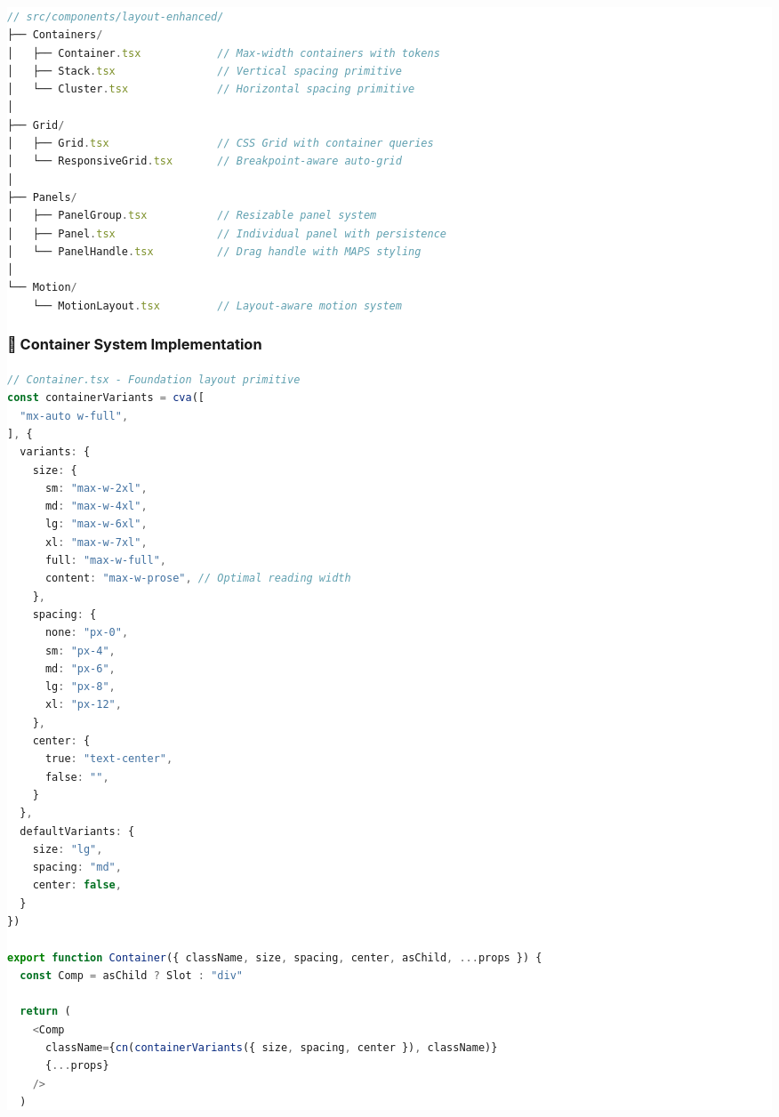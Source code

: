 ```typescript
// src/components/layout-enhanced/
├── Containers/
│   ├── Container.tsx            // Max-width containers with tokens
│   ├── Stack.tsx                // Vertical spacing primitive
│   └── Cluster.tsx              // Horizontal spacing primitive
│
├── Grid/
│   ├── Grid.tsx                 // CSS Grid with container queries
│   └── ResponsiveGrid.tsx       // Breakpoint-aware auto-grid
│
├── Panels/
│   ├── PanelGroup.tsx           // Resizable panel system
│   ├── Panel.tsx                // Individual panel with persistence
│   └── PanelHandle.tsx          // Drag handle with MAPS styling
│
└── Motion/
    └── MotionLayout.tsx         // Layout-aware motion system
```

### **📐 Container System Implementation**

```typescript
// Container.tsx - Foundation layout primitive
const containerVariants = cva([
  "mx-auto w-full",
], {
  variants: {
    size: {
      sm: "max-w-2xl",
      md: "max-w-4xl",
      lg: "max-w-6xl",
      xl: "max-w-7xl",
      full: "max-w-full",
      content: "max-w-prose", // Optimal reading width
    },
    spacing: {
      none: "px-0",
      sm: "px-4",
      md: "px-6",
      lg: "px-8",
      xl: "px-12",
    },
    center: {
      true: "text-center",
      false: "",
    }
  },
  defaultVariants: {
    size: "lg",
    spacing: "md",
    center: false,
  }
})

export function Container({ className, size, spacing, center, asChild, ...props }) {
  const Comp = asChild ? Slot : "div"

  return (
    <Comp
      className={cn(containerVariants({ size, spacing, center }), className)}
      {...props}
    />
  )
```